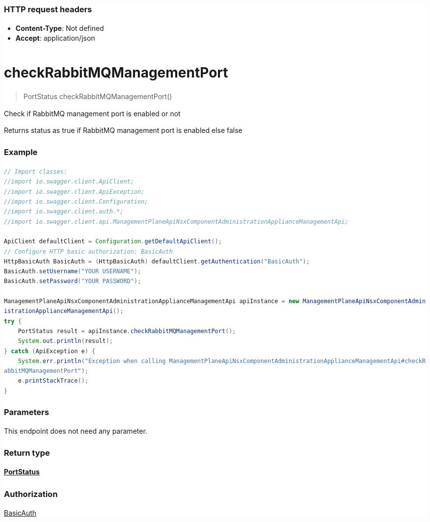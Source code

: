 ### HTTP request headers

 - **Content-Type**: Not defined
 - **Accept**: application/json

<a name="checkRabbitMQManagementPort"></a>
# **checkRabbitMQManagementPort**
> PortStatus checkRabbitMQManagementPort()

Check if RabbitMQ management port is enabled or not

Returns status as true if RabbitMQ management port is enabled else false

### Example
```java
// Import classes:
//import io.swagger.client.ApiClient;
//import io.swagger.client.ApiException;
//import io.swagger.client.Configuration;
//import io.swagger.client.auth.*;
//import io.swagger.client.api.ManagementPlaneApiNsxComponentAdministrationApplianceManagementApi;

ApiClient defaultClient = Configuration.getDefaultApiClient();
// Configure HTTP basic authorization: BasicAuth
HttpBasicAuth BasicAuth = (HttpBasicAuth) defaultClient.getAuthentication("BasicAuth");
BasicAuth.setUsername("YOUR USERNAME");
BasicAuth.setPassword("YOUR PASSWORD");

ManagementPlaneApiNsxComponentAdministrationApplianceManagementApi apiInstance = new ManagementPlaneApiNsxComponentAdministrationApplianceManagementApi();
try {
    PortStatus result = apiInstance.checkRabbitMQManagementPort();
    System.out.println(result);
} catch (ApiException e) {
    System.err.println("Exception when calling ManagementPlaneApiNsxComponentAdministrationApplianceManagementApi#checkRabbitMQManagementPort");
    e.printStackTrace();
}
```

### Parameters
This endpoint does not need any parameter.

### Return type

[**PortStatus**](PortStatus.md)

### Authorization

[BasicAuth](../README.md#BasicAuth)
